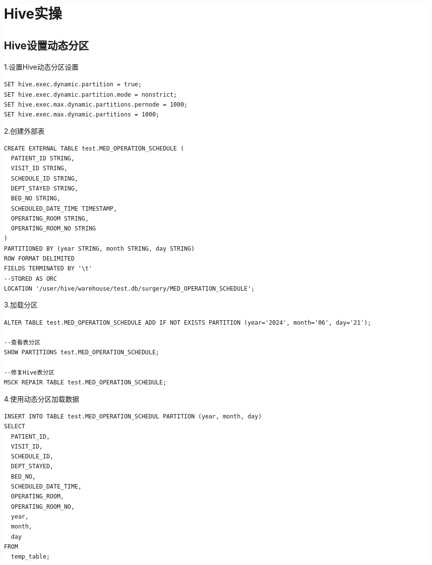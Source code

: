 

# Hive实操

## Hive设置动态分区

1.设置Hive动态分区设置

```hive
SET hive.exec.dynamic.partition = true;
SET hive.exec.dynamic.partition.mode = nonstrict;
SET hive.exec.max.dynamic.partitions.pernode = 1000;
SET hive.exec.max.dynamic.partitions = 1000;
```

2.创建外部表

```hive
CREATE EXTERNAL TABLE test.MED_OPERATION_SCHEDULE (
  PATIENT_ID STRING,
  VISIT_ID STRING,
  SCHEDULE_ID STRING,
  DEPT_STAYED STRING,
  BED_NO STRING,
  SCHEDULED_DATE_TIME TIMESTAMP,
  OPERATING_ROOM STRING,
  OPERATING_ROOM_NO STRING
)
PARTITIONED BY (year STRING, month STRING, day STRING)
ROW FORMAT DELIMITED
FIELDS TERMINATED BY '\t'
--STORED AS ORC
LOCATION '/user/hive/warehouse/test.db/surgery/MED_OPERATION_SCHEDULE';
```

3.加载分区

```hive
ALTER TABLE test.MED_OPERATION_SCHEDULE ADD IF NOT EXISTS PARTITION (year='2024', month='06', day='21');

--查看表分区
SHOW PARTITIONS test.MED_OPERATION_SCHEDULE;

--修复Hive表分区
MSCK REPAIR TABLE test.MED_OPERATION_SCHEDULE;

```

4.使用动态分区加载数据

```hive
INSERT INTO TABLE test.MED_OPERATION_SCHEDUL PARTITION (year, month, day)
SELECT
  PATIENT_ID,
  VISIT_ID,
  SCHEDULE_ID,
  DEPT_STAYED,
  BED_NO,
  SCHEDULED_DATE_TIME,
  OPERATING_ROOM,
  OPERATING_ROOM_NO,
  year,
  month,
  day
FROM
  temp_table;
```